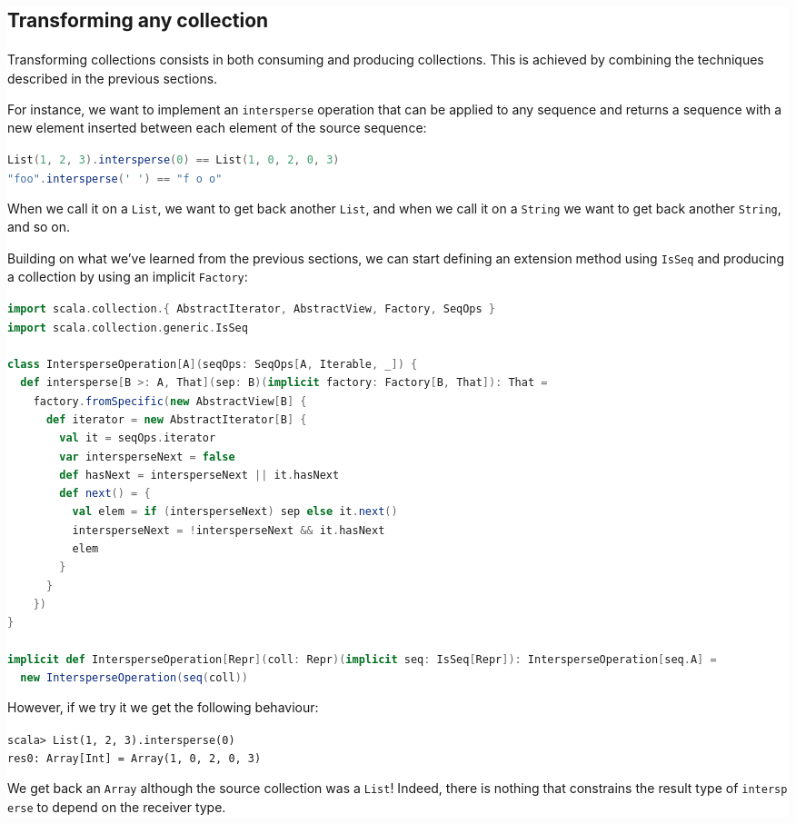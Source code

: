 ## Transforming any collection

Transforming collections consists in both consuming and producing collections. This is achieved by
combining the techniques described in the previous sections.

For instance, we want to implement an `intersperse` operation that can be applied to
any sequence and returns a sequence with a new element inserted between each element of the
source sequence:

~~~ scala
List(1, 2, 3).intersperse(0) == List(1, 0, 2, 0, 3)
"foo".intersperse(' ') == "f o o"
~~~

When we call it on a `List`, we want to get back another `List`, and when we call it on
a `String` we want to get back another `String`, and so on.

Building on what we’ve learned from the previous sections, we can start defining an extension method
using `IsSeq` and producing a collection by using an implicit `Factory`:

~~~ scala
import scala.collection.{ AbstractIterator, AbstractView, Factory, SeqOps }
import scala.collection.generic.IsSeq

class IntersperseOperation[A](seqOps: SeqOps[A, Iterable, _]) {
  def intersperse[B >: A, That](sep: B)(implicit factory: Factory[B, That]): That =
    factory.fromSpecific(new AbstractView[B] {
      def iterator = new AbstractIterator[B] {
        val it = seqOps.iterator
        var intersperseNext = false
        def hasNext = intersperseNext || it.hasNext
        def next() = {
          val elem = if (intersperseNext) sep else it.next()
          intersperseNext = !intersperseNext && it.hasNext
          elem
        }
      }
    })
}

implicit def IntersperseOperation[Repr](coll: Repr)(implicit seq: IsSeq[Repr]): IntersperseOperation[seq.A] =
  new IntersperseOperation(seq(coll))
~~~

However, if we try it we get the following behaviour:

~~~
scala> List(1, 2, 3).intersperse(0)
res0: Array[Int] = Array(1, 0, 2, 0, 3)
~~~

We get back an `Array` although the source collection was a `List`! Indeed, there is
nothing that constrains the result type of `intersperse` to depend on the receiver type.
